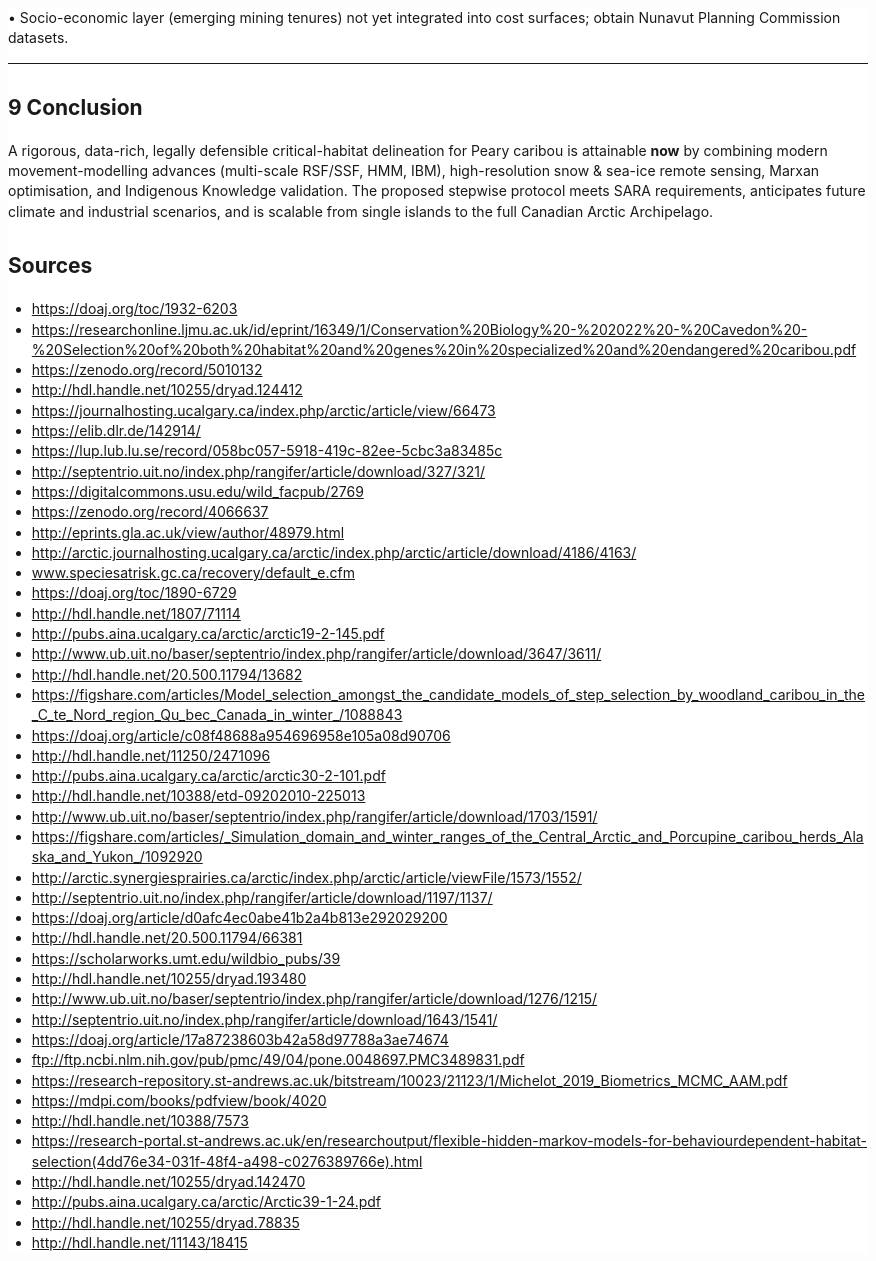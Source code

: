 • Socio-economic layer (emerging mining tenures) not yet integrated into cost surfaces; obtain Nunavut Planning Commission datasets.

---
## 9  Conclusion
A rigorous, data-rich, legally defensible critical-habitat delineation for Peary caribou is attainable **now** by combining modern movement-modelling advances (multi-scale RSF/SSF, HMM, IBM), high-resolution snow & sea-ice remote sensing, Marxan optimisation, and Indigenous Knowledge validation.  The proposed stepwise protocol meets SARA requirements, anticipates future climate and industrial scenarios, and is scalable from single islands to the full Canadian Arctic Archipelago.


## Sources

- https://doaj.org/toc/1932-6203
- https://researchonline.ljmu.ac.uk/id/eprint/16349/1/Conservation%20Biology%20-%202022%20-%20Cavedon%20-%20Selection%20of%20both%20habitat%20and%20genes%20in%20specialized%20and%20endangered%20caribou.pdf
- https://zenodo.org/record/5010132
- http://hdl.handle.net/10255/dryad.124412
- https://journalhosting.ucalgary.ca/index.php/arctic/article/view/66473
- https://elib.dlr.de/142914/
- https://lup.lub.lu.se/record/058bc057-5918-419c-82ee-5cbc3a83485c
- http://septentrio.uit.no/index.php/rangifer/article/download/327/321/
- https://digitalcommons.usu.edu/wild_facpub/2769
- https://zenodo.org/record/4066637
- http://eprints.gla.ac.uk/view/author/48979.html
- http://arctic.journalhosting.ucalgary.ca/arctic/index.php/arctic/article/download/4186/4163/
- www.speciesatrisk.gc.ca/recovery/default_e.cfm
- https://doaj.org/toc/1890-6729
- http://hdl.handle.net/1807/71114
- http://pubs.aina.ucalgary.ca/arctic/arctic19-2-145.pdf
- http://www.ub.uit.no/baser/septentrio/index.php/rangifer/article/download/3647/3611/
- http://hdl.handle.net/20.500.11794/13682
- https://figshare.com/articles/Model_selection_amongst_the_candidate_models_of_step_selection_by_woodland_caribou_in_the_C_te_Nord_region_Qu_bec_Canada_in_winter_/1088843
- https://doaj.org/article/c08f48688a954696958e105a08d90706
- http://hdl.handle.net/11250/2471096
- http://pubs.aina.ucalgary.ca/arctic/arctic30-2-101.pdf
- http://hdl.handle.net/10388/etd-09202010-225013
- http://www.ub.uit.no/baser/septentrio/index.php/rangifer/article/download/1703/1591/
- https://figshare.com/articles/_Simulation_domain_and_winter_ranges_of_the_Central_Arctic_and_Porcupine_caribou_herds_Alaska_and_Yukon_/1092920
- http://arctic.synergiesprairies.ca/arctic/index.php/arctic/article/viewFile/1573/1552/
- http://septentrio.uit.no/index.php/rangifer/article/download/1197/1137/
- https://doaj.org/article/d0afc4ec0abe41b2a4b813e292029200
- http://hdl.handle.net/20.500.11794/66381
- https://scholarworks.umt.edu/wildbio_pubs/39
- http://hdl.handle.net/10255/dryad.193480
- http://www.ub.uit.no/baser/septentrio/index.php/rangifer/article/download/1276/1215/
- http://septentrio.uit.no/index.php/rangifer/article/download/1643/1541/
- https://doaj.org/article/17a87238603b42a58d97788a3ae74674
- ftp://ftp.ncbi.nlm.nih.gov/pub/pmc/49/04/pone.0048697.PMC3489831.pdf
- https://research-repository.st-andrews.ac.uk/bitstream/10023/21123/1/Michelot_2019_Biometrics_MCMC_AAM.pdf
- https://mdpi.com/books/pdfview/book/4020
- http://hdl.handle.net/10388/7573
- https://research-portal.st-andrews.ac.uk/en/researchoutput/flexible-hidden-markov-models-for-behaviourdependent-habitat-selection(4dd76e34-031f-48f4-a498-c0276389766e).html
- http://hdl.handle.net/10255/dryad.142470
- http://pubs.aina.ucalgary.ca/arctic/Arctic39-1-24.pdf
- http://hdl.handle.net/10255/dryad.78835
- http://hdl.handle.net/11143/18415